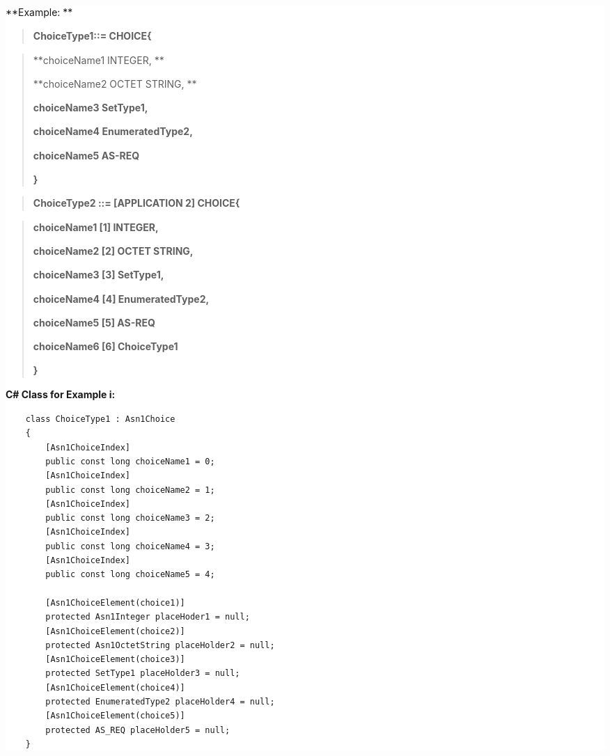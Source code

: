 **Example: **

> **ChoiceType1::= CHOICE{**

> <span id="OLE_LINK19" class="anchor"><span id="OLE_LINK20" class="anchor"></span></span>**choiceName1 INTEGER, **
>
> **choiceName2 OCTET STRING, **
>
> **choiceName3 SetType1,**
>
> **choiceName4 EnumeratedType2,**
>
> **choiceName5 AS-REQ**
>
> **}**

> **ChoiceType2 ::= \[APPLICATION 2\] CHOICE{**

> **choiceName1 \[1\] INTEGER,**
>
> **choiceName2 \[2\] OCTET STRING,**
>
> **choiceName3 \[3\] SetType1,**
>
> **choiceName4 \[4\] EnumeratedType2,**
>
> **choiceName5 \[5\] AS-REQ**
>
> **choiceName6 \[6\] ChoiceType1**
>
> **}**

**C\# Class for Example i:**
```
    class ChoiceType1 : Asn1Choice
    {
        [Asn1ChoiceIndex]
        public const long choiceName1 = 0;
        [Asn1ChoiceIndex]
        public const long choiceName2 = 1;
        [Asn1ChoiceIndex]
        public const long choiceName3 = 2;
        [Asn1ChoiceIndex]
        public const long choiceName4 = 3;
        [Asn1ChoiceIndex]
        public const long choiceName5 = 4;

        [Asn1ChoiceElement(choice1)]
        protected Asn1Integer placeHoder1 = null;
        [Asn1ChoiceElement(choice2)]
        protected Asn1OctetString placeHolder2 = null;
        [Asn1ChoiceElement(choice3)]
        protected SetType1 placeHolder3 = null;
        [Asn1ChoiceElement(choice4)]
        protected EnumeratedType2 placeHolder4 = null;
        [Asn1ChoiceElement(choice5)]
        protected AS_REQ placeHolder5 = null;
    }
```

